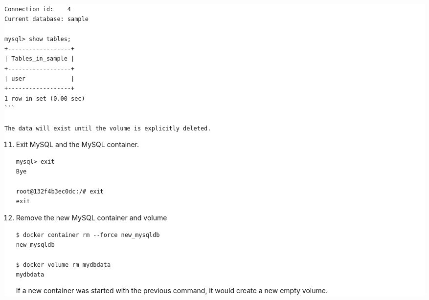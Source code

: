     Connection id:    4
    Current database: sample

    mysql> show tables;
    +------------------+
    | Tables_in_sample |
    +------------------+
    | user             |
    +------------------+
    1 row in set (0.00 sec)
    ```

    The data will exist until the volume is explicitly deleted. 

11. Exit MySQL and the MySQL container. 

    ```
    mysql> exit
    Bye

    root@132f4b3ec0dc:/# exit
    exit
    ```

12. Remove the new MySQL container and volume

    ```
    $ docker container rm --force new_mysqldb
    new_mysqldb

    $ docker volume rm mydbdata
    mydbdata
    ```

    If a new container was started with the previous command, it would create a new empty volume. 